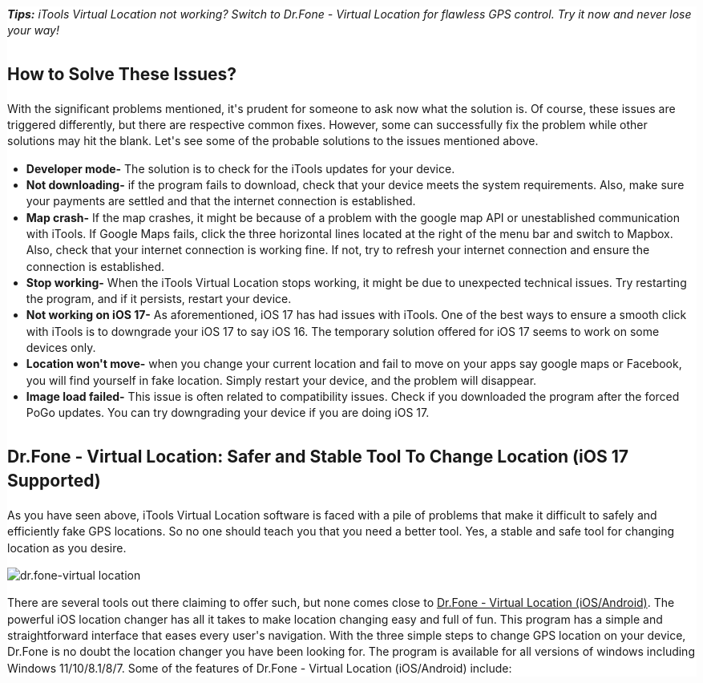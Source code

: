 _**Tips:** iTools Virtual Location not working? Switch to Dr.Fone - Virtual Location for flawless GPS control. Try it now and never lose your way!_



## How to Solve These Issues?

With the significant problems mentioned, it's prudent for someone to ask now what the solution is. Of course, these issues are triggered differently, but there are respective common fixes. However, some can successfully fix the problem while other solutions may hit the blank. Let's see some of the probable solutions to the issues mentioned above.

- **Developer mode-** The solution is to check for the iTools updates for your device.
- **Not downloading-** if the program fails to download, check that your device meets the system requirements. Also, make sure your payments are settled and that the internet connection is established.
- **Map crash-** If the map crashes, it might be because of a problem with the google map API or unestablished communication with iTools. If Google Maps fails, click the three horizontal lines located at the right of the menu bar and switch to Mapbox. Also, check that your internet connection is working fine. If not, try to refresh your internet connection and ensure the connection is established.
- **Stop working-** When the iTools Virtual Location stops working, it might be due to unexpected technical issues. Try restarting the program, and if it persists, restart your device.
- **Not working on iOS 17-** As aforementioned, iOS 17 has had issues with iTools. One of the best ways to ensure a smooth click with iTools is to downgrade your iOS 17 to say iOS 16. The temporary solution offered for iOS 17 seems to work on some devices only.
- **Location won't move-** when you change your current location and fail to move on your apps say google maps or Facebook, you will find yourself in fake location. Simply restart your device, and the problem will disappear.
- **Image load failed-** This issue is often related to compatibility issues. Check if you downloaded the program after the forced PoGo updates. You can try downgrading your device if you are doing iOS 17.

## Dr.Fone - Virtual Location: Safer and Stable Tool To Change Location (iOS 17 Supported)

As you have seen above, iTools Virtual Location software is faced with a pile of problems that make it difficult to safely and efficiently fake GPS locations. So no one should teach you that you need a better tool. Yes, a stable and safe tool for changing location as you desire.

![dr.fone-virtual location](https://images.wondershare.com/drfone/guide/virtual-location-01.png)

There are several tools out there claiming to offer such, but none comes close to [Dr.Fone - Virtual Location (iOS/Android)](https://tools.techidaily.com/wondershare/drfone/virtual-location-changer/). The powerful iOS location changer has all it takes to make location changing easy and full of fun. This program has a simple and straightforward interface that eases every user's navigation. With the three simple steps to change GPS location on your device, Dr.Fone is no doubt the location changer you have been looking for. The program is available for all versions of windows including Windows 11/10/8.1/8/7. Some of the features of Dr.Fone - Virtual Location (iOS/Android) include:

<iframe width="100%" height="450" src="https://www.youtube.com/embed/r2GiOQxwfQc" frameborder="0" allowfullscreen=""></iframe>
